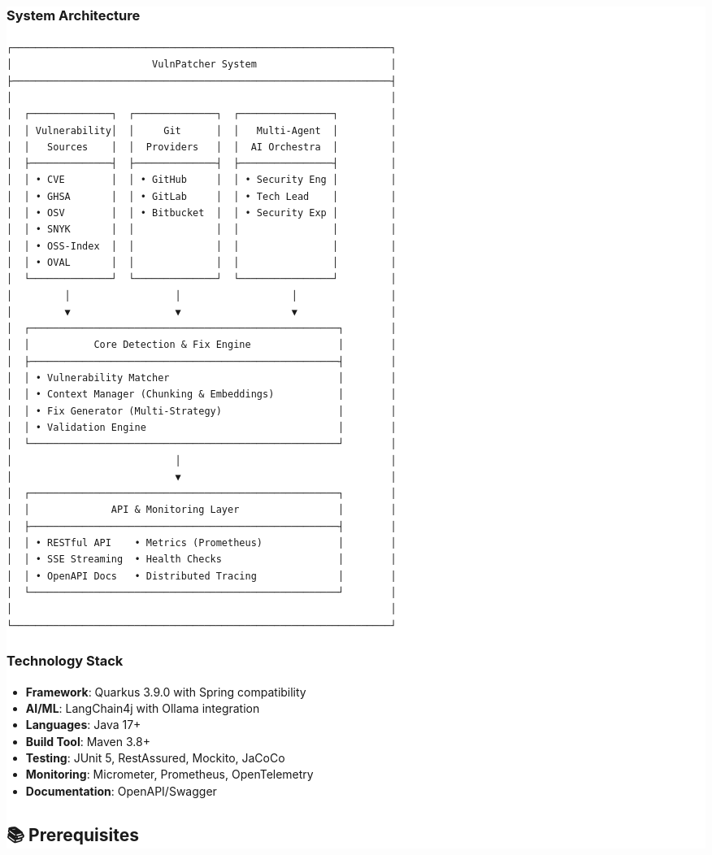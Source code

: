 ### System Architecture

```
┌─────────────────────────────────────────────────────────────────┐
│                        VulnPatcher System                       │
├─────────────────────────────────────────────────────────────────┤
│                                                                 │
│  ┌──────────────┐  ┌──────────────┐  ┌────────────────┐         │
│  │ Vulnerability│  │     Git      │  │   Multi-Agent  │         │
│  │   Sources    │  │  Providers   │  │  AI Orchestra  │         │
│  ├──────────────┤  ├──────────────┤  ├────────────────┤         │
│  │ • CVE        │  │ • GitHub     │  │ • Security Eng │         │
│  │ • GHSA       │  │ • GitLab     │  │ • Tech Lead    │         │
│  │ • OSV        │  │ • Bitbucket  │  │ • Security Exp │         │
│  │ • SNYK       │  │              │  │                │         │
│  │ • OSS-Index  │  │              │  │                │         │
│  │ • OVAL       │  │              │  │                │         │
│  └──────────────┘  └──────────────┘  └────────────────┘         │
│         │                  │                   │                │
│         ▼                  ▼                   ▼                │
│  ┌─────────────────────────────────────────────────────┐        │
│  │           Core Detection & Fix Engine               │        │
│  ├─────────────────────────────────────────────────────┤        │
│  │ • Vulnerability Matcher                             │        │
│  │ • Context Manager (Chunking & Embeddings)           │        │
│  │ • Fix Generator (Multi-Strategy)                    │        │
│  │ • Validation Engine                                 │        │
│  └─────────────────────────────────────────────────────┘        │
│                            │                                    │
│                            ▼                                    │
│  ┌─────────────────────────────────────────────────────┐        │
│  │              API & Monitoring Layer                 │        │
│  ├─────────────────────────────────────────────────────┤        │
│  │ • RESTful API    • Metrics (Prometheus)             │        │
│  │ • SSE Streaming  • Health Checks                    │        │
│  │ • OpenAPI Docs   • Distributed Tracing              │        │
│  └─────────────────────────────────────────────────────┘        │
│                                                                 │
└─────────────────────────────────────────────────────────────────┘
```

### Technology Stack

- **Framework**: Quarkus 3.9.0 with Spring compatibility
- **AI/ML**: LangChain4j with Ollama integration
- **Languages**: Java 17+
- **Build Tool**: Maven 3.8+
- **Testing**: JUnit 5, RestAssured, Mockito, JaCoCo
- **Monitoring**: Micrometer, Prometheus, OpenTelemetry
- **Documentation**: OpenAPI/Swagger

## 📚 Prerequisites
